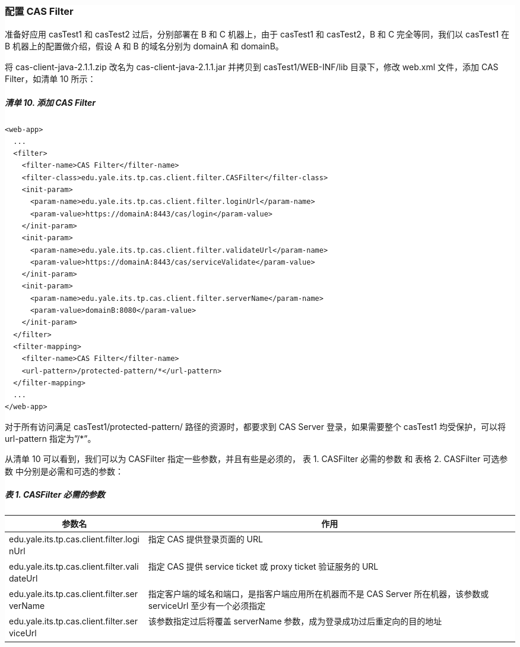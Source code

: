### 配置 CAS Filter

准备好应用 casTest1 和 casTest2 过后，分别部署在 B 和 C 机器上，由于 casTest1 和 casTest2，B 和 C 完全等同，我们以 casTest1 在 B 机器上的配置做介绍，假设 A 和 B 的域名分别为 domainA 和 domainB。

将 cas-client-java-2.1.1.zip 改名为 cas-client-java-2.1.1.jar 并拷贝到 casTest1/WEB-INF/lib 目录下，修改 web.xml 文件，添加 CAS Filter，如清单 10 所示：

##### 清单 10\. 添加 CAS Filter

```
<web-app>
  ...
  <filter>
    <filter-name>CAS Filter</filter-name>
    <filter-class>edu.yale.its.tp.cas.client.filter.CASFilter</filter-class>
    <init-param>
      <param-name>edu.yale.its.tp.cas.client.filter.loginUrl</param-name>
      <param-value>https://domainA:8443/cas/login</param-value>
    </init-param>
    <init-param>
      <param-name>edu.yale.its.tp.cas.client.filter.validateUrl</param-name>
      <param-value>https://domainA:8443/cas/serviceValidate</param-value>
    </init-param>
    <init-param>
      <param-name>edu.yale.its.tp.cas.client.filter.serverName</param-name>
      <param-value>domainB:8080</param-value>
    </init-param>
  </filter>
  <filter-mapping>
    <filter-name>CAS Filter</filter-name>
    <url-pattern>/protected-pattern/*</url-pattern>
  </filter-mapping>
  ...
</web-app> 
```

对于所有访问满足 casTest1/protected-pattern/ 路径的资源时，都要求到 CAS Server 登录，如果需要整个 casTest1 均受保护，可以将 url-pattern 指定为”/*”。

从清单 10 可以看到，我们可以为 CASFilter 指定一些参数，并且有些是必须的， 表 1\. CASFilter 必需的参数 和 表格 2\. CASFilter 可选参数 中分别是必需和可选的参数：

##### 表 1\. CASFilter 必需的参数

| 参数名 | 作用 |
| --- | --- |
| edu.yale.its.tp.cas.client.filter.loginUrl | 指定 CAS 提供登录页面的 URL |
| edu.yale.its.tp.cas.client.filter.validateUrl | 指定 CAS 提供 service ticket 或 proxy ticket 验证服务的 URL |
| edu.yale.its.tp.cas.client.filter.serverName | 指定客户端的域名和端口，是指客户端应用所在机器而不是 CAS Server 所在机器，该参数或 serviceUrl 至少有一个必须指定 |
| edu.yale.its.tp.cas.client.filter.serviceUrl | 该参数指定过后将覆盖 serverName 参数，成为登录成功过后重定向的目的地址 |
